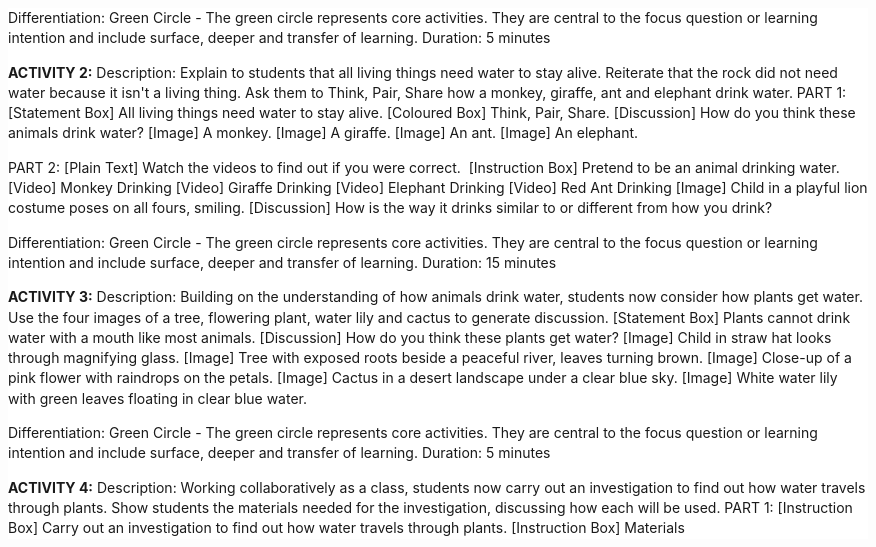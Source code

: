 Differentiation: Green Circle - The green circle represents core activities. They are central to the focus question or learning intention and include surface, deeper and transfer of learning.
Duration: 5 minutes

**ACTIVITY 2:**
Description: Explain to students that all living things need water to stay alive. Reiterate
that the rock did not need water because it isn't a living thing. Ask them to
Think, Pair, Share how a monkey, giraffe, ant and elephant drink water.
PART 1:
[Statement Box] All living things need water to stay alive.
[Coloured Box] Think, Pair, Share.
[Discussion] How do you think these animals drink water?
[Image] A monkey.
[Image] A giraffe.
[Image] An ant.
[Image] An elephant.

PART 2:
[Plain Text] Watch the videos to find out if you were correct. 
[Instruction Box] Pretend to be an animal drinking water.
[Video] Monkey Drinking
[Video] Giraffe Drinking
[Video] Elephant Drinking
[Video] Red Ant Drinking
[Image] Child in a playful lion costume poses on all fours, smiling.
[Discussion] How is the way it drinks similar to or different from how you drink?

Differentiation: Green Circle - The green circle represents core activities. They are central to the focus question or learning intention and include surface, deeper and transfer of learning.
Duration: 15 minutes

**ACTIVITY 3:**
Description: Building on the understanding of how animals drink water, students now consider
how plants get water. Use the four images of a tree, flowering plant, water lily
and cactus to generate discussion.
[Statement Box] Plants cannot drink water with a mouth like most animals.
[Discussion] How do you think these plants get water?
[Image] Child in straw hat looks through magnifying glass.
[Image] Tree with exposed roots beside a peaceful river, leaves turning brown.
[Image] Close-up of a pink flower with raindrops on the petals.
[Image] Cactus in a desert landscape under a clear blue sky.
[Image] White water lily with green leaves floating in clear blue water.

Differentiation: Green Circle - The green circle represents core activities. They are central to the focus question or learning intention and include surface, deeper and transfer of learning.
Duration: 5 minutes

**ACTIVITY 4:**
Description: Working collaboratively as a class, students now carry out an investigation to
find out how water travels through plants. Show students the materials needed
for the investigation, discussing how each will be used.
PART 1:
[Instruction Box] Carry out an investigation to find out how water travels through plants.
[Instruction Box] Materials
